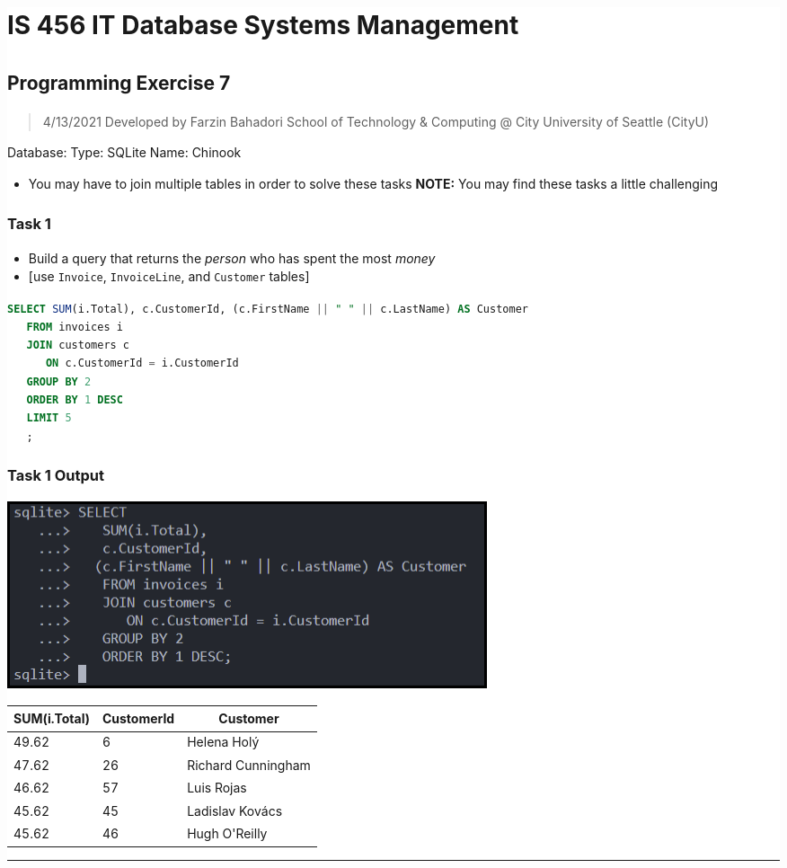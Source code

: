 # IS 456 IT Database Systems Management

## Programming Exercise 7

> 4/13/2021 Developed by Farzin Bahadori
> School of Technology & Computing @ City University of Seattle (CityU)

Database:
Type: SQLite
Name: Chinook

- You may have to join multiple tables in order to solve these tasks
  **NOTE:** You may find these tasks a little challenging

### Task 1

- Build a query that returns the _person_ who has spent the most _money_
- [use `Invoice`, `InvoiceLine`, and `Customer` tables]

```SQL
SELECT SUM(i.Total), c.CustomerId, (c.FirstName || " " || c.LastName) AS Customer
   FROM invoices i
   JOIN customers c
      ON c.CustomerId = i.CustomerId
   GROUP BY 2
   ORDER BY 1 DESC
   LIMIT 5
   ;
```

### Task 1 Output

![Output](/img/1-1.png)

| SUM(i.Total) | CustomerId | Customer           |
| ------------ | ---------- | ------------------ |
| 49.62        | 6          | Helena Holý        |
| 47.62        | 26         | Richard Cunningham |
| 46.62        | 57         | Luis Rojas         |
| 45.62        | 45         | Ladislav Kovács    |
| 45.62        | 46         | Hugh O'Reilly      |

---